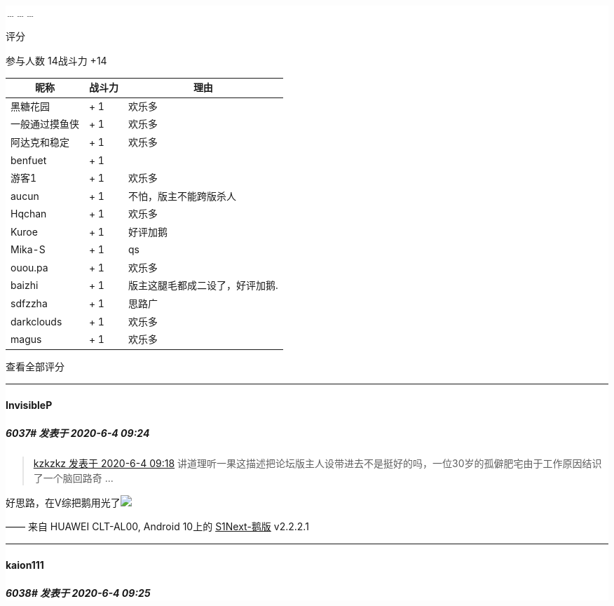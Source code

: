 
﹍﹍﹍

评分


 参与人数 14战斗力 +14

|昵称|战斗力|理由|
|----|---|---|
| 黑糖花园| + 1|欢乐多|
| 一般通过摸鱼侠| + 1|欢乐多|
| 阿达克和稳定| + 1|欢乐多|
| benfuet| + 1||
| 游客1| + 1|欢乐多|
| aucun| + 1|不怕，版主不能跨版杀人|
| Hqchan| + 1|欢乐多|
| Kuroe| + 1|好评加鹅|
| Mika-S| + 1|qs|
| ouou.pa| + 1|欢乐多|
| baizhi| + 1|版主这腿毛都成二设了，好评加鹅.|
| sdfzzha| + 1|思路广|
| darkclouds| + 1|欢乐多|
| magus| + 1|欢乐多|


查看全部评分


-----

####  InvisibleP  
##### 6037#       发表于 2020-6-4 09:24


<blockquote><a href="httphttps://bbs.saraba1st.com/2b/forum.php?mod=redirect&amp;goto=findpost&amp;pid=47670947&amp;ptid=1938285" target="_blank">kzkzkz 发表于 2020-6-4 09:18</a>
讲道理听一果这描述把论坛版主人设带进去不是挺好的吗，一位30岁的孤僻肥宅由于工作原因结识了一个脑回路奇 ...</blockquote>
好思路，在V综把鹅用光了<img src="https://static.saraba1st.com/image/smiley/face2017/067.png" referrerpolicy="no-referrer">

—— 来自 HUAWEI CLT-AL00, Android 10上的 [S1Next-鹅版](https://github.com/ykrank/S1-Next/releases) v2.2.2.1


-----

####  kaion111  
##### 6038#       发表于 2020-6-4 09:25
